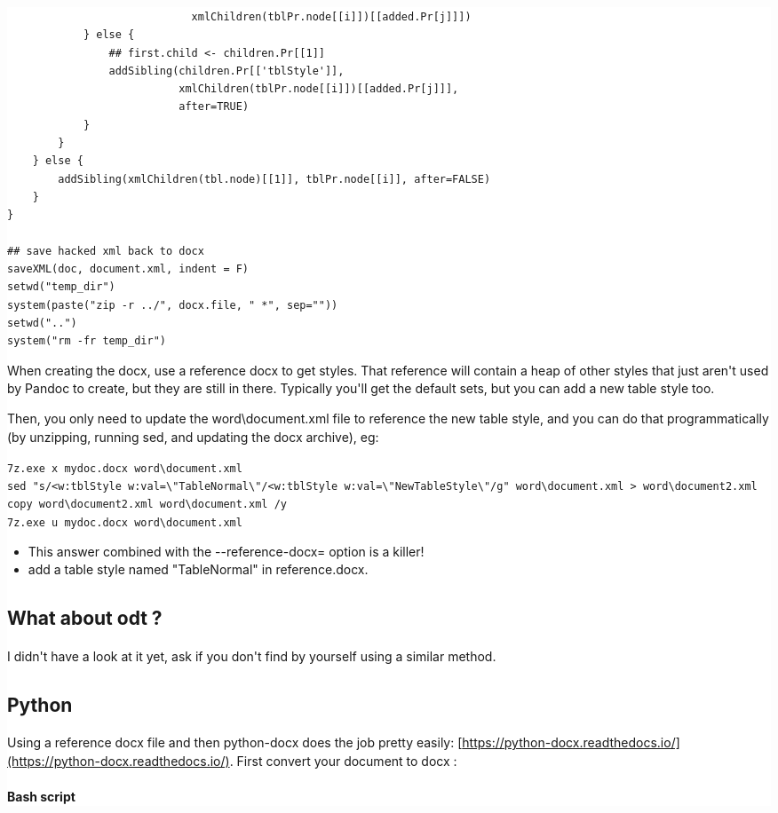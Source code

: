```
                             xmlChildren(tblPr.node[[i]])[[added.Pr[j]]])
            } else {
                ## first.child <- children.Pr[[1]]
                addSibling(children.Pr[['tblStyle']],
                           xmlChildren(tblPr.node[[i]])[[added.Pr[j]]],
                           after=TRUE)
            }
        }
    } else {
        addSibling(xmlChildren(tbl.node)[[1]], tblPr.node[[i]], after=FALSE)
    }
}

## save hacked xml back to docx
saveXML(doc, document.xml, indent = F)
setwd("temp_dir")
system(paste("zip -r ../", docx.file, " *", sep=""))
setwd("..")
system("rm -fr temp_dir")

```

When creating the docx, use a reference docx to get styles. That reference will contain a heap of other styles that just aren't used by Pandoc to create, but they are still in there. Typically you'll get the default sets, but you can add a new table style too.

Then, you only need to update the word\\document.xml file to reference the new table style, and you can do that programmatically (by unzipping, running sed, and updating the docx archive), eg:

```
7z.exe x mydoc.docx word\document.xml
sed "s/<w:tblStyle w:val=\"TableNormal\"/<w:tblStyle w:val=\"NewTableStyle\"/g" word\document.xml > word\document2.xml
copy word\document2.xml word\document.xml /y
7z.exe u mydoc.docx word\document.xml

```

- This answer combined with the --reference-docx= option is a killer!
- add a table style named "TableNormal" in reference.docx.


## What about odt ?

I didn't have a look at it yet, ask if you don't find by yourself using a similar method.


## Python

Using a reference docx file and then python-docx does the job pretty easily: [https://python-docx.readthedocs.io/](https://python-docx.readthedocs.io/). First convert your document to docx :

#### Bash script
